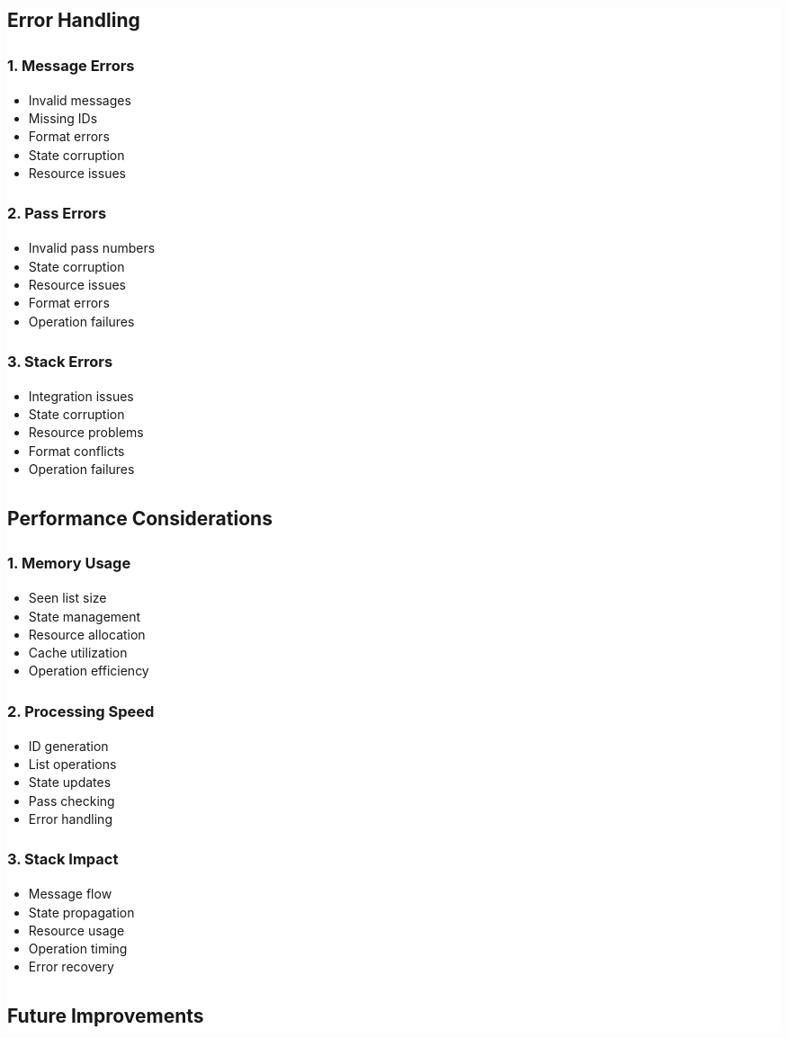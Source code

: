 ## Error Handling

### 1. Message Errors
- Invalid messages
- Missing IDs
- Format errors
- State corruption
- Resource issues

### 2. Pass Errors
- Invalid pass numbers
- State corruption
- Resource issues
- Format errors
- Operation failures

### 3. Stack Errors
- Integration issues
- State corruption
- Resource problems
- Format conflicts
- Operation failures

## Performance Considerations

### 1. Memory Usage
- Seen list size
- State management
- Resource allocation
- Cache utilization
- Operation efficiency

### 2. Processing Speed
- ID generation
- List operations
- State updates
- Pass checking
- Error handling

### 3. Stack Impact
- Message flow
- State propagation
- Resource usage
- Operation timing
- Error recovery

## Future Improvements
